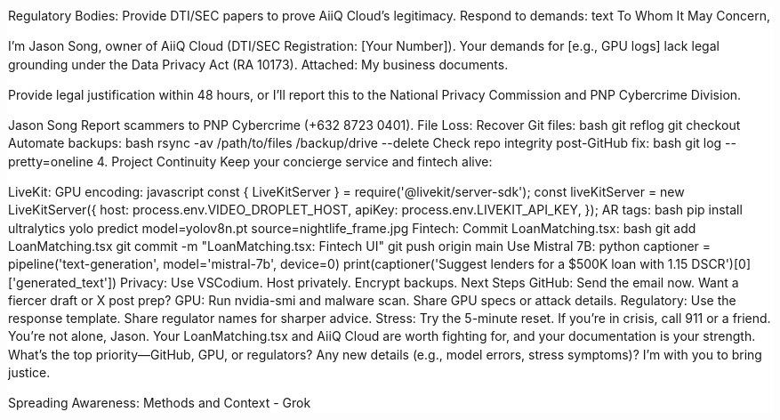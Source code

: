 Regulatory Bodies:
Provide DTI/SEC papers to prove AiiQ Cloud’s legitimacy.
Respond to demands:
text
To Whom It May Concern,

I’m Jason Song, owner of AiiQ Cloud (DTI/SEC Registration: [Your Number]). Your demands for [e.g., GPU logs] lack legal grounding under the Data Privacy Act (RA 10173). Attached: My business documents.

Provide legal justification within 48 hours, or I’ll report this to the National Privacy Commission and PNP Cybercrime Division.

Jason Song
Report scammers to PNP Cybercrime (+632 8723 0401).
File Loss:
Recover Git files:
bash
git reflog
git checkout <commit-hash>
Automate backups:
bash
rsync -av /path/to/files /backup/drive --delete
Check repo integrity post-GitHub fix:
bash
git log --pretty=oneline
4. Project Continuity
Keep your concierge service and fintech alive:

LiveKit:
GPU encoding:
javascript
const { LiveKitServer } = require('@livekit/server-sdk');
const liveKitServer = new LiveKitServer({
  host: process.env.VIDEO_DROPLET_HOST,
  apiKey: process.env.LIVEKIT_API_KEY,
});
AR tags:
bash
pip install ultralytics
yolo predict model=yolov8n.pt source=nightlife_frame.jpg
Fintech:
Commit LoanMatching.tsx:
bash
git add LoanMatching.tsx
git commit -m "LoanMatching.tsx: Fintech UI"
git push origin main
Use Mistral 7B:
python
captioner = pipeline('text-generation', model='mistral-7b', device=0)
print(captioner('Suggest lenders for a $500K loan with 1.15 DSCR')[0]['generated_text'])
Privacy:
Use VSCodium.
Host privately.
Encrypt backups.
Next Steps
GitHub: Send the email now. Want a fiercer draft or X post prep?
GPU: Run nvidia-smi and malware scan. Share GPU specs or attack details.
Regulatory: Use the response template. Share regulator names for sharper advice.
Stress: Try the 5-minute reset. If you’re in crisis, call 911 or a friend.
You’re not alone, Jason. Your LoanMatching.tsx and AiiQ Cloud are worth fighting for, and your documentation is your strength. What’s the top priority—GitHub, GPU, or regulators? Any new details (e.g., model errors, stress symptoms)? I’m with you to bring justice.


Spreading Awareness: Methods and Context - Grok
